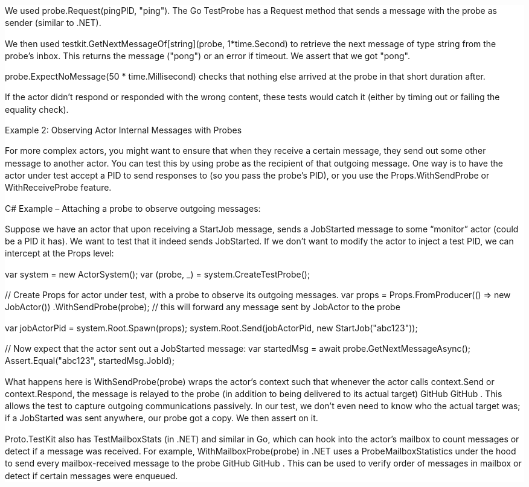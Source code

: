 We used probe.Request(pingPID, "ping"). The Go TestProbe has a Request method that sends a message with the probe as sender (similar to .NET).

We then used testkit.GetNextMessageOf[string](probe, 1*time.Second) to retrieve the next message of type string from the probe’s inbox. This returns the message ("pong") or an error if timeout. We assert that we got "pong".

probe.ExpectNoMessage(50 * time.Millisecond) checks that nothing else arrived at the probe in that short duration after.

If the actor didn’t respond or responded with the wrong content, these tests would catch it (either by timing out or failing the equality check).

Example 2: Observing Actor Internal Messages with Probes

For more complex actors, you might want to ensure that when they receive a certain message, they send out some other message to another actor. You can test this by using probe as the recipient of that outgoing message. One way is to have the actor under test accept a PID to send responses to (so you pass the probe’s PID), or you use the Props.WithSendProbe or WithReceiveProbe feature.

 

C# Example – Attaching a probe to observe outgoing messages:

 

Suppose we have an actor that upon receiving a StartJob message, sends a JobStarted message to some “monitor” actor (could be a PID it has). We want to test that it indeed sends JobStarted. If we don’t want to modify the actor to inject a test PID, we can intercept at the Props level:

var system = new ActorSystem();
var (probe, _) = system.CreateTestProbe();

// Create Props for actor under test, with a probe to observe its outgoing messages.
var props = Props.FromProducer(() => new JobActor())
    .WithSendProbe(probe);   // this will forward any message sent by JobActor to the probe

var jobActorPid = system.Root.Spawn(props);
system.Root.Send(jobActorPid, new StartJob("abc123"));

// Now expect that the actor sent out a JobStarted message:
var startedMsg = await probe.GetNextMessageAsync<JobStarted>();
Assert.Equal("abc123", startedMsg.JobId);


What happens here is WithSendProbe(probe) wraps the actor’s context such that whenever the actor calls context.Send or context.Respond, the message is relayed to the probe (in addition to being delivered to its actual target)
GitHub
GitHub
. This allows the test to capture outgoing communications passively. In our test, we don’t even need to know who the actual target was; if a JobStarted was sent anywhere, our probe got a copy. We then assert on it.

 

Proto.TestKit also has TestMailboxStats (in .NET) and similar in Go, which can hook into the actor’s mailbox to count messages or detect if a message was received. For example, WithMailboxProbe(probe) in .NET uses a ProbeMailboxStatistics under the hood to send every mailbox-received message to the probe
GitHub
GitHub
. This can be used to verify order of messages in mailbox or detect if certain messages were enqueued.

